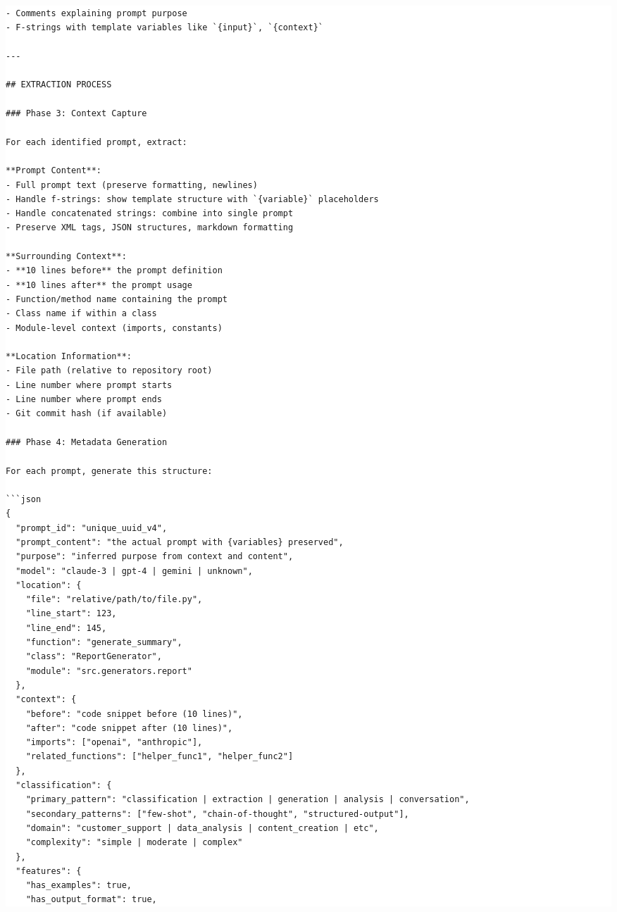 ```
- Comments explaining prompt purpose
- F-strings with template variables like `{input}`, `{context}`

---

## EXTRACTION PROCESS

### Phase 3: Context Capture

For each identified prompt, extract:

**Prompt Content**:
- Full prompt text (preserve formatting, newlines)
- Handle f-strings: show template structure with `{variable}` placeholders
- Handle concatenated strings: combine into single prompt
- Preserve XML tags, JSON structures, markdown formatting

**Surrounding Context**:
- **10 lines before** the prompt definition
- **10 lines after** the prompt usage
- Function/method name containing the prompt
- Class name if within a class
- Module-level context (imports, constants)

**Location Information**:
- File path (relative to repository root)
- Line number where prompt starts
- Line number where prompt ends
- Git commit hash (if available)

### Phase 4: Metadata Generation

For each prompt, generate this structure:

```json
{
  "prompt_id": "unique_uuid_v4",
  "prompt_content": "the actual prompt with {variables} preserved",
  "purpose": "inferred purpose from context and content",
  "model": "claude-3 | gpt-4 | gemini | unknown",
  "location": {
    "file": "relative/path/to/file.py",
    "line_start": 123,
    "line_end": 145,
    "function": "generate_summary",
    "class": "ReportGenerator",
    "module": "src.generators.report"
  },
  "context": {
    "before": "code snippet before (10 lines)",
    "after": "code snippet after (10 lines)",
    "imports": ["openai", "anthropic"],
    "related_functions": ["helper_func1", "helper_func2"]
  },
  "classification": {
    "primary_pattern": "classification | extraction | generation | analysis | conversation",
    "secondary_patterns": ["few-shot", "chain-of-thought", "structured-output"],
    "domain": "customer_support | data_analysis | content_creation | etc",
    "complexity": "simple | moderate | complex"
  },
  "features": {
    "has_examples": true,
    "has_output_format": true,
```